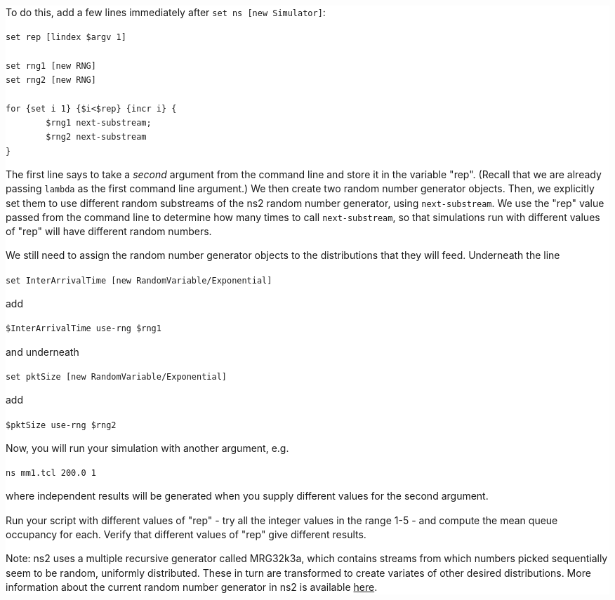 To do this, add a few lines immediately after `set ns [new Simulator]`:

```
set rep [lindex $argv 1]

set rng1 [new RNG]
set rng2 [new RNG]

for {set i 1} {$i<$rep} {incr i} {
        $rng1 next-substream;
        $rng2 next-substream
}
```

The first line says to take a _second_ argument from the command line and store it in the variable "rep". (Recall that we are already passing `lambda` as the first command line argument.) We then create two random number generator objects. Then, we explicitly set them to use different random substreams of the ns2 random number generator, using `next-substream`. We use the "rep" value passed from the command line to determine how many times to call `next-substream`, so that simulations run with different values of "rep" will have different random numbers.

We still need to assign the random number generator objects to the distributions that they will feed. Underneath the line

```
set InterArrivalTime [new RandomVariable/Exponential]
```

add

```
$InterArrivalTime use-rng $rng1
```

and underneath


```
set pktSize [new RandomVariable/Exponential]
```

add

```
$pktSize use-rng $rng2
```

Now, you will run your simulation with another argument, e.g.

```
ns mm1.tcl 200.0 1
```

where independent results will be generated when you supply different values for the second argument. 

Run your script with different values of "rep" - try all the integer values in the range 1-5 - and compute the mean queue occupancy for each. Verify that different values of "rep" give different results.

Note: ns2 uses a multiple recursive generator called MRG32k3a, which contains streams from which numbers picked sequentially seem to be random, uniformly distributed. These in turn are transformed to create variates of other desired distributions. More information about the current random number generator in ns2 is available [here](http://www.isi.edu/nsnam/ns/doc/node267.html).
